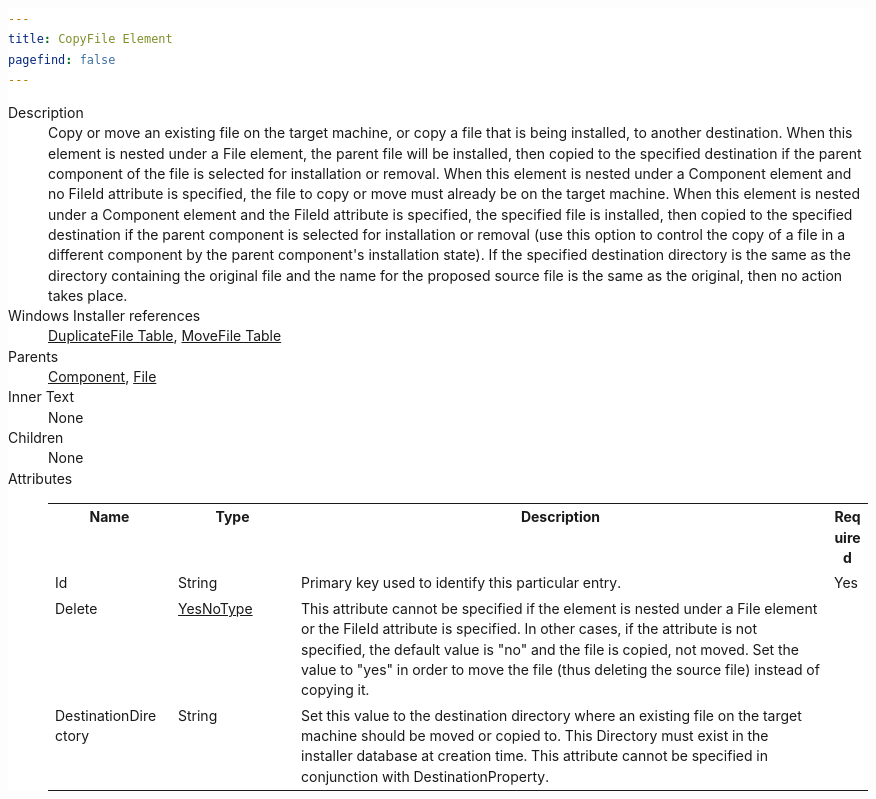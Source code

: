 ```yaml
---
title: CopyFile Element
pagefind: false
---
```

<dl>
  <dt>Description</dt>
  <dd>                 Copy or move an existing file on the target machine, or copy a file that is being installed, to another destination.  When                 this element is nested under a File element, the parent file will be installed, then copied to the specified destination                 if the parent component of the file is selected for installation or removal.  When this element is nested under                 a Component element and no FileId attribute is specified, the file to copy or move must already be on the target machine.                 When this element is nested under a Component element and the FileId attribute is specified, the specified file is installed,                 then copied to the specified destination if the parent component is selected for installation or removal (use                 this option to control the copy of a file in a different component by the parent component's installation state).  If the                 specified destination directory is the same as the directory containing the original file and the name for the proposed source                 file is the same as the original, then no action takes place.             </dd>
  <dt>Windows Installer references</dt>
  <dd>
    <a href="http://msdn.microsoft.com/library/aa368335.aspx" target="_blank">DuplicateFile Table</a>, <a href="http://msdn.microsoft.com/library/aa370055.aspx" target="_blank">MoveFile Table</a></dd>
  <dt>Parents</dt>
  <dd>
    <a href="../component/">Component</a>, <a href="../file/">File</a></dd>
  <dt>Inner Text</dt>
  <dd>None</dd>
  <dt>Children</dt>
  <dd>None</dd>
  <dt>Attributes</dt>
  <dd>
    <table cellspacing="0" cellpadding="0" class="schema">
      <tr>
        <th width="15%">Name</th>
        <th width="15%">Type</th>
        <th width="65%">Description</th>
        <th width="15%">Required</th>
      </tr>
      <tr>
        <td>Id</td>
        <td>String</td>
        <td>Primary key used to identify this particular entry.</td>
        <td>Yes</td>
      </tr>
      <tr>
        <td>Delete</td>
        <td><a href="../simple_type_yesnotype/">YesNoType</a></td>
        <td>                     This attribute cannot be specified if the element is nested under a File element or the FileId attribute is specified.  In other                     cases, if the attribute is not specified, the default value is "no" and the file is copied, not moved.  Set the value to "yes"                     in order to move the file (thus deleting the source file) instead of copying it.                 </td>
        <td>&nbsp;</td>
      </tr>
      <tr>
        <td>DestinationDirectory</td>
        <td>String</td>
        <td>                     Set this value to the destination directory where an existing file on the target machine should be moved or copied to.  This                     Directory must exist in the installer database at creation time.  This attribute cannot be specified in conjunction with                     DestinationProperty.                 </td>